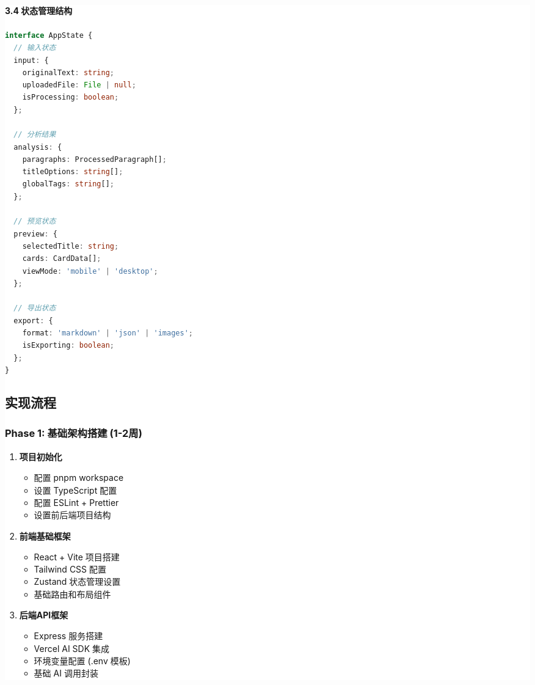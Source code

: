 #### 3.4 状态管理结构
```typescript
interface AppState {
  // 输入状态
  input: {
    originalText: string;
    uploadedFile: File | null;
    isProcessing: boolean;
  };
  
  // 分析结果
  analysis: {
    paragraphs: ProcessedParagraph[];
    titleOptions: string[];
    globalTags: string[];
  };
  
  // 预览状态
  preview: {
    selectedTitle: string;
    cards: CardData[];
    viewMode: 'mobile' | 'desktop';
  };
  
  // 导出状态
  export: {
    format: 'markdown' | 'json' | 'images';
    isExporting: boolean;
  };
}
```

## 实现流程

### Phase 1: 基础架构搭建 (1-2周)

1. **项目初始化**
   - 配置 pnpm workspace
   - 设置 TypeScript 配置
   - 配置 ESLint + Prettier
   - 设置前后端项目结构

2. **前端基础框架**
   - React + Vite 项目搭建
   - Tailwind CSS 配置
   - Zustand 状态管理设置
   - 基础路由和布局组件

3. **后端API框架**
   - Express 服务搭建
   - Vercel AI SDK 集成
   - 环境变量配置 (.env 模板)
   - 基础 AI 调用封装
